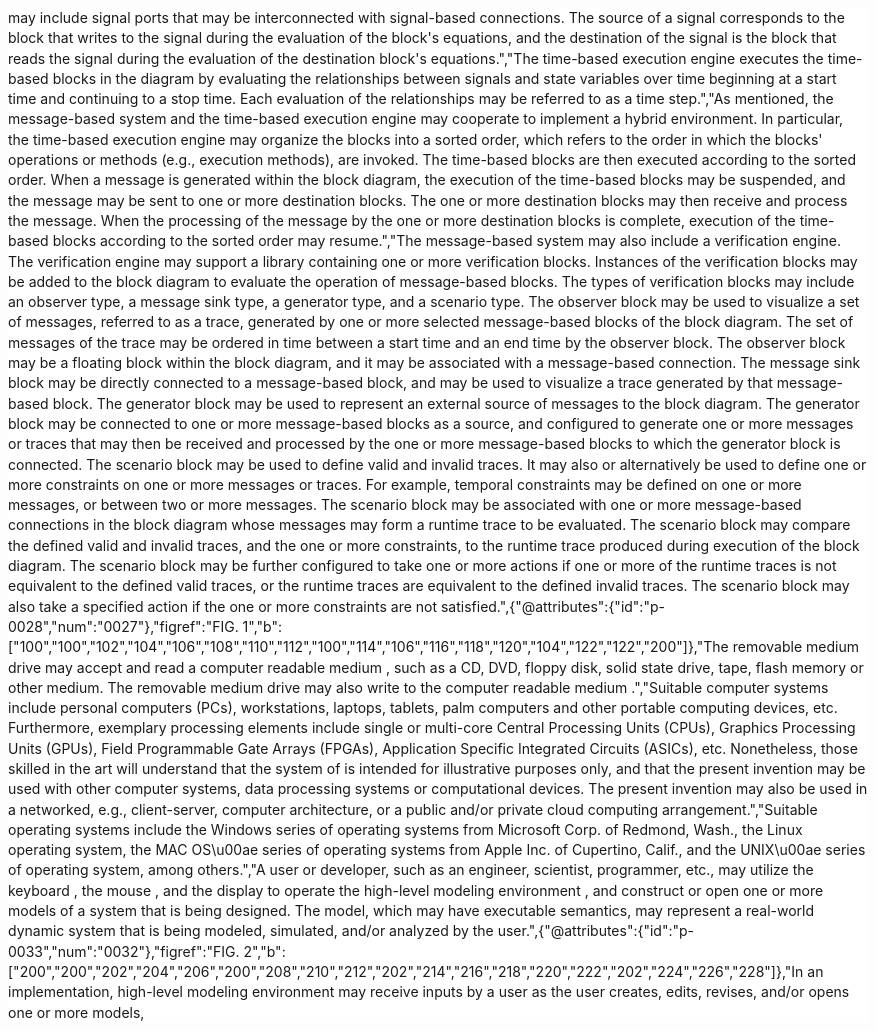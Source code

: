 may include signal ports that may be interconnected with signal-based connections. The source of a signal corresponds to the block that writes to the signal during the evaluation of the block's equations, and the destination of the signal is the block that reads the signal during the evaluation of the destination block's equations.","The time-based execution engine executes the time-based blocks in the diagram by evaluating the relationships between signals and state variables over time beginning at a start time and continuing to a stop time. Each evaluation of the relationships may be referred to as a time step.","As mentioned, the message-based system and the time-based execution engine may cooperate to implement a hybrid environment. In particular, the time-based execution engine may organize the blocks into a sorted order, which refers to the order in which the blocks' operations or methods (e.g., execution methods), are invoked. The time-based blocks are then executed according to the sorted order. When a message is generated within the block diagram, the execution of the time-based blocks may be suspended, and the message may be sent to one or more destination blocks. The one or more destination blocks may then receive and process the message. When the processing of the message by the one or more destination blocks is complete, execution of the time-based blocks according to the sorted order may resume.","The message-based system may also include a verification engine. The verification engine may support a library containing one or more verification blocks. Instances of the verification blocks may be added to the block diagram to evaluate the operation of message-based blocks. The types of verification blocks may include an observer type, a message sink type, a generator type, and a scenario type. The observer block may be used to visualize a set of messages, referred to as a trace, generated by one or more selected message-based blocks of the block diagram. The set of messages of the trace may be ordered in time between a start time and an end time by the observer block. The observer block may be a floating block within the block diagram, and it may be associated with a message-based connection. The message sink block may be directly connected to a message-based block, and may be used to visualize a trace generated by that message-based block. The generator block may be used to represent an external source of messages to the block diagram. The generator block may be connected to one or more message-based blocks as a source, and configured to generate one or more messages or traces that may then be received and processed by the one or more message-based blocks to which the generator block is connected. The scenario block may be used to define valid and invalid traces. It may also or alternatively be used to define one or more constraints on one or more messages or traces. For example, temporal constraints may be defined on one or more messages, or between two or more messages. The scenario block may be associated with one or more message-based connections in the block diagram whose messages may form a runtime trace to be evaluated. The scenario block may compare the defined valid and invalid traces, and the one or more constraints, to the runtime trace produced during execution of the block diagram. The scenario block may be further configured to take one or more actions if one or more of the runtime traces is not equivalent to the defined valid traces, or the runtime traces are equivalent to the defined invalid traces. The scenario block may also take a specified action if the one or more constraints are not satisfied.",{"@attributes":{"id":"p-0028","num":"0027"},"figref":"FIG. 1","b":["100","100","102","104","106","108","110","112","100","114","106","116","118","120","104","122","122","200"]},"The removable medium drive  may accept and read a computer readable medium , such as a CD, DVD, floppy disk, solid state drive, tape, flash memory or other medium. The removable medium drive  may also write to the computer readable medium .","Suitable computer systems include personal computers (PCs), workstations, laptops, tablets, palm computers and other portable computing devices, etc. Furthermore, exemplary processing elements include single or multi-core Central Processing Units (CPUs), Graphics Processing Units (GPUs), Field Programmable Gate Arrays (FPGAs), Application Specific Integrated Circuits (ASICs), etc. Nonetheless, those skilled in the art will understand that the system  of  is intended for illustrative purposes only, and that the present invention may be used with other computer systems, data processing systems or computational devices. The present invention may also be used in a networked, e.g., client-server, computer architecture, or a public and\/or private cloud computing arrangement.","Suitable operating systems  include the Windows series of operating systems from Microsoft Corp. of Redmond, Wash., the Linux operating system, the MAC OS\u00ae series of operating systems from Apple Inc. of Cupertino, Calif., and the UNIX\u00ae series of operating system, among others.","A user or developer, such as an engineer, scientist, programmer, etc., may utilize the keyboard , the mouse , and the display  to operate the high-level modeling environment , and construct or open one or more models of a system that is being designed. The model, which may have executable semantics, may represent a real-world dynamic system that is being modeled, simulated, and\/or analyzed by the user.",{"@attributes":{"id":"p-0033","num":"0032"},"figref":"FIG. 2","b":["200","200","202","204","206","200","208","210","212","202","214","216","218","220","222","202","224","226","228"]},"In an implementation, high-level modeling environment  may receive inputs by a user as the user creates, edits, revises, and\/or opens one or more models,